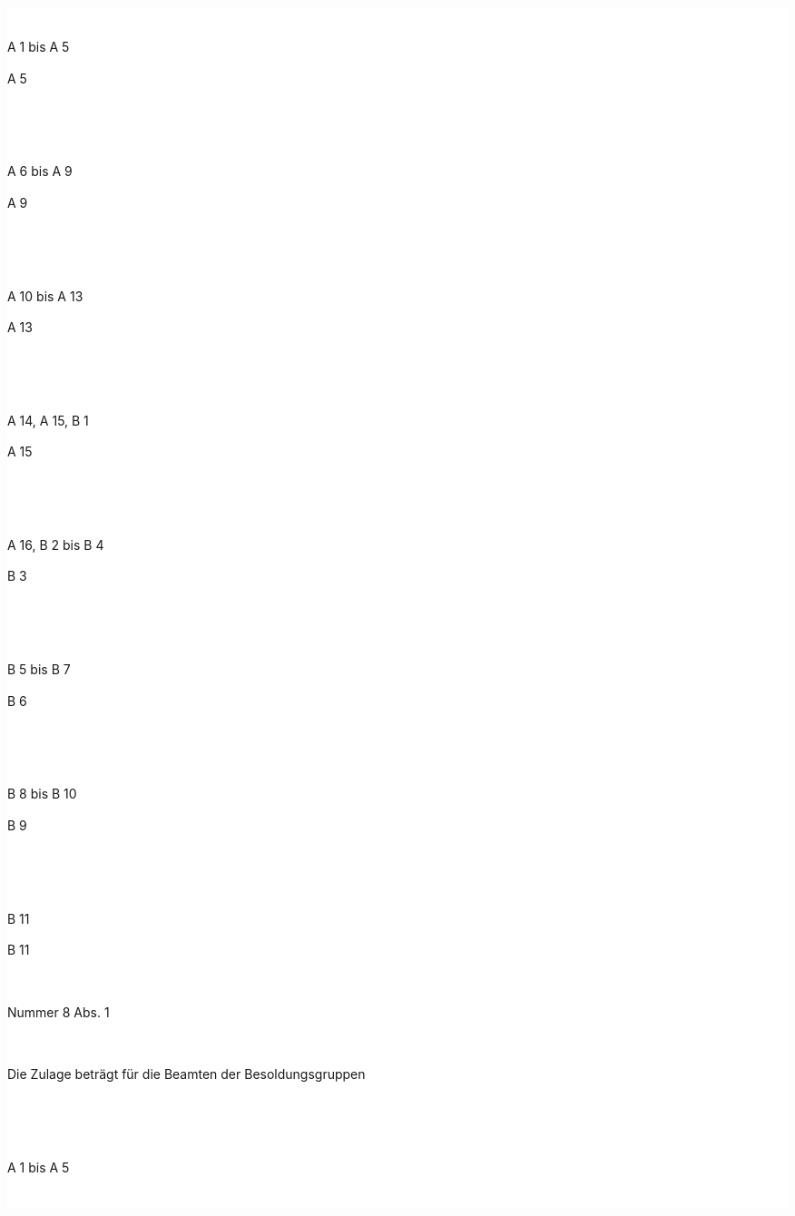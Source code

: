  

A 1 bis A 5

A 5

 

 

A 6 bis A 9

A 9

 

 

A 10 bis A 13

A 13

 

 

A 14, A 15, B 1

A 15

 

 

A 16, B 2 bis B 4

B 3

 

 

B 5 bis B 7

B 6

 

 

B 8 bis B 10

B 9

 

 

B 11

B 11

 

Nummer 8 Abs. 1

 

Die Zulage beträgt für die Beamten der Besoldungsgruppen

 

 

A 1 bis A 5

 
